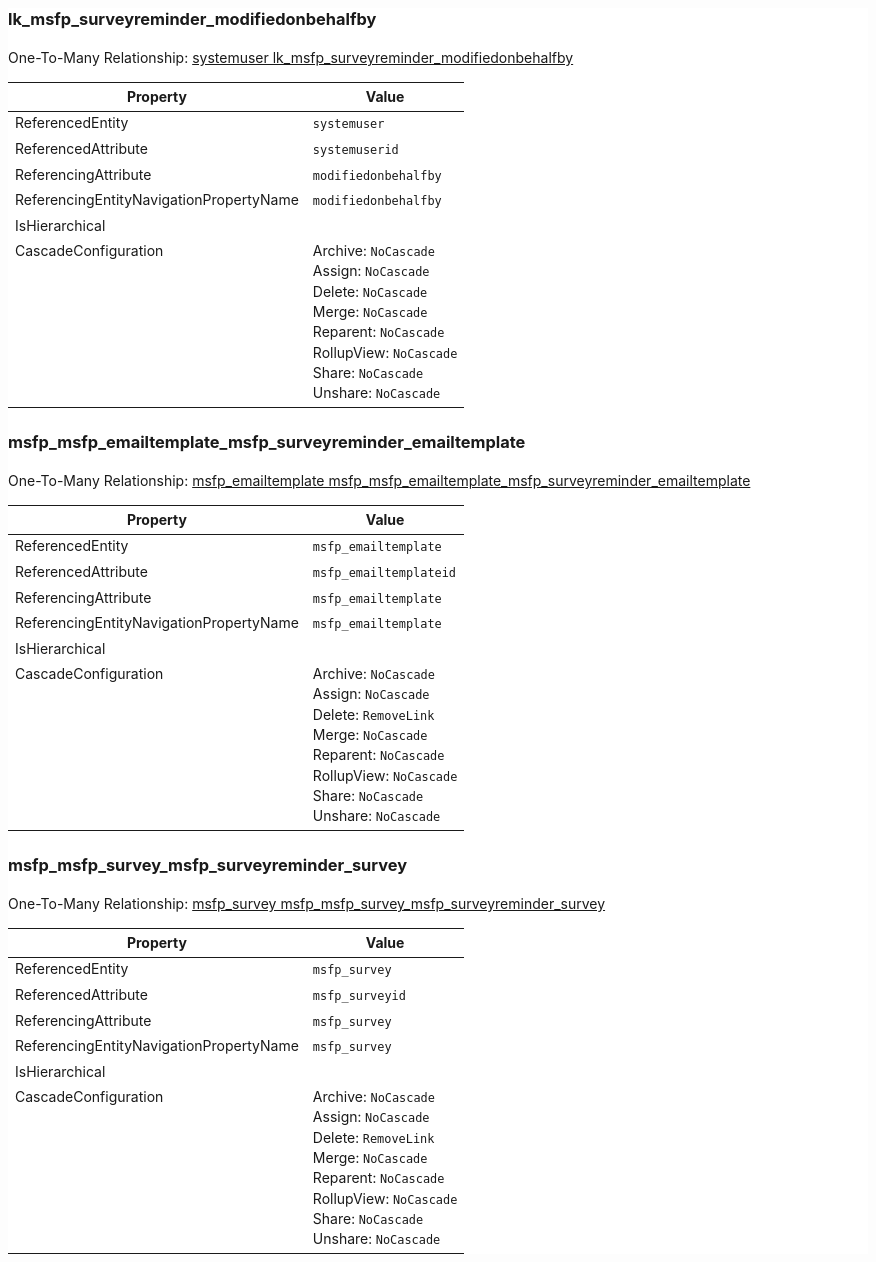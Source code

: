 ### <a name="BKMK_lk_msfp_surveyreminder_modifiedonbehalfby"></a> lk_msfp_surveyreminder_modifiedonbehalfby

One-To-Many Relationship: [systemuser lk_msfp_surveyreminder_modifiedonbehalfby](systemuser.md#BKMK_lk_msfp_surveyreminder_modifiedonbehalfby)

|Property|Value|
|---|---|
|ReferencedEntity|`systemuser`|
|ReferencedAttribute|`systemuserid`|
|ReferencingAttribute|`modifiedonbehalfby`|
|ReferencingEntityNavigationPropertyName|`modifiedonbehalfby`|
|IsHierarchical||
|CascadeConfiguration|Archive: `NoCascade`<br />Assign: `NoCascade`<br />Delete: `NoCascade`<br />Merge: `NoCascade`<br />Reparent: `NoCascade`<br />RollupView: `NoCascade`<br />Share: `NoCascade`<br />Unshare: `NoCascade`|

### <a name="BKMK_msfp_msfp_emailtemplate_msfp_surveyreminder_emailtemplate"></a> msfp_msfp_emailtemplate_msfp_surveyreminder_emailtemplate

One-To-Many Relationship: [msfp_emailtemplate msfp_msfp_emailtemplate_msfp_surveyreminder_emailtemplate](msfp_emailtemplate.md#BKMK_msfp_msfp_emailtemplate_msfp_surveyreminder_emailtemplate)

|Property|Value|
|---|---|
|ReferencedEntity|`msfp_emailtemplate`|
|ReferencedAttribute|`msfp_emailtemplateid`|
|ReferencingAttribute|`msfp_emailtemplate`|
|ReferencingEntityNavigationPropertyName|`msfp_emailtemplate`|
|IsHierarchical||
|CascadeConfiguration|Archive: `NoCascade`<br />Assign: `NoCascade`<br />Delete: `RemoveLink`<br />Merge: `NoCascade`<br />Reparent: `NoCascade`<br />RollupView: `NoCascade`<br />Share: `NoCascade`<br />Unshare: `NoCascade`|

### <a name="BKMK_msfp_msfp_survey_msfp_surveyreminder_survey"></a> msfp_msfp_survey_msfp_surveyreminder_survey

One-To-Many Relationship: [msfp_survey msfp_msfp_survey_msfp_surveyreminder_survey](msfp_survey.md#BKMK_msfp_msfp_survey_msfp_surveyreminder_survey)

|Property|Value|
|---|---|
|ReferencedEntity|`msfp_survey`|
|ReferencedAttribute|`msfp_surveyid`|
|ReferencingAttribute|`msfp_survey`|
|ReferencingEntityNavigationPropertyName|`msfp_survey`|
|IsHierarchical||
|CascadeConfiguration|Archive: `NoCascade`<br />Assign: `NoCascade`<br />Delete: `RemoveLink`<br />Merge: `NoCascade`<br />Reparent: `NoCascade`<br />RollupView: `NoCascade`<br />Share: `NoCascade`<br />Unshare: `NoCascade`|
